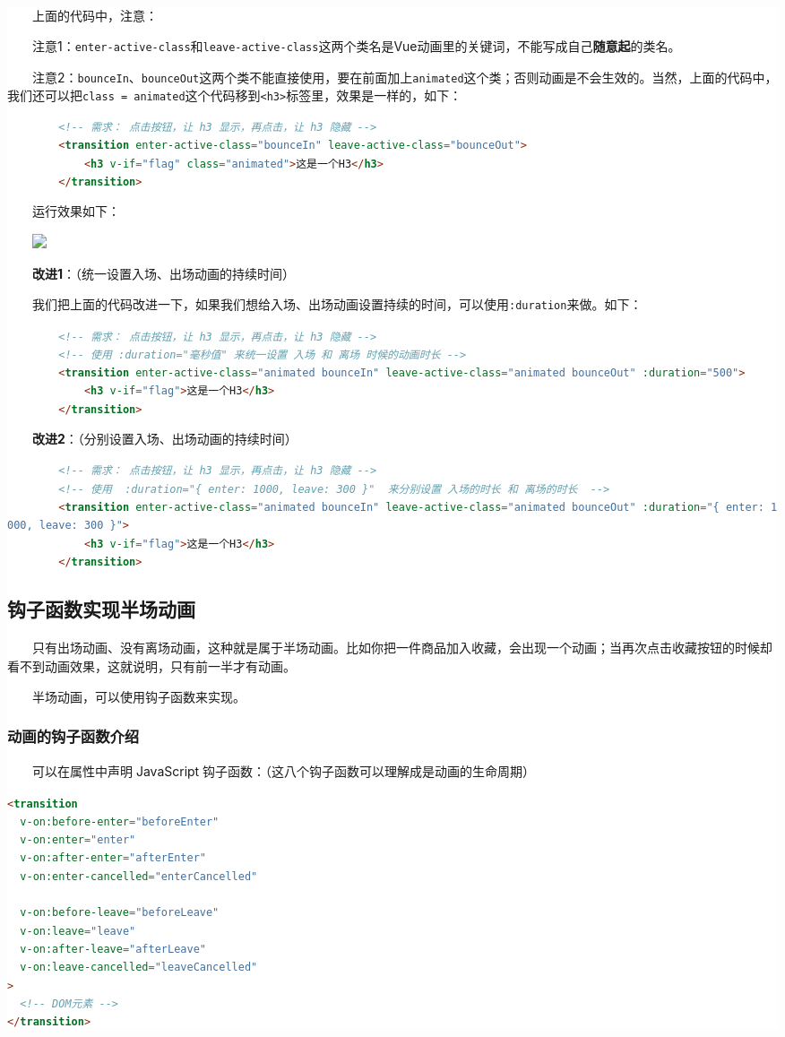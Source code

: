 　　上面的代码中，注意：

　　注意1：`enter-active-class`和`leave-active-class`这两个类名是Vue动画里的关键词，不能写成自己**随意起**的类名。

　　注意2：`bounceIn`、`bounceOut`这两个类不能直接使用，要在前面加上`animated`这个类；否则动画是不会生效的。当然，上面的代码中，我们还可以把`class = animated`这个代码移到`<h3>`标签里，效果是一样的，如下：

```html
        <!-- 需求： 点击按钮，让 h3 显示，再点击，让 h3 隐藏 -->
        <transition enter-active-class="bounceIn" leave-active-class="bounceOut">
            <h3 v-if="flag" class="animated">这是一个H3</h3>
        </transition>

```

　　运行效果如下：

　　![](http://img.smyhvae.com/20180616_1538.gif)

　　**改进1**：（统一设置入场、出场动画的持续时间）

　　我们把上面的代码改进一下，如果我们想给入场、出场动画设置持续的时间，可以使用`:duration`来做。如下：

```html
        <!-- 需求： 点击按钮，让 h3 显示，再点击，让 h3 隐藏 -->
        <!-- 使用 :duration="毫秒值" 来统一设置 入场 和 离场 时候的动画时长 -->
        <transition enter-active-class="animated bounceIn" leave-active-class="animated bounceOut" :duration="500">
            <h3 v-if="flag">这是一个H3</h3>
        </transition>
```

　　**改进2**：（分别设置入场、出场动画的持续时间）

```html
        <!-- 需求： 点击按钮，让 h3 显示，再点击，让 h3 隐藏 -->
        <!-- 使用  :duration="{ enter: 1000, leave: 300 }"  来分别设置 入场的时长 和 离场的时长  -->
        <transition enter-active-class="animated bounceIn" leave-active-class="animated bounceOut" :duration="{ enter: 1000, leave: 300 }">
            <h3 v-if="flag">这是一个H3</h3>
        </transition>
```

## 钩子函数实现半场动画

　　只有出场动画、没有离场动画，这种就是属于半场动画。比如你把一件商品加入收藏，会出现一个动画；当再次点击收藏按钮的时候却看不到动画效果，这就说明，只有前一半才有动画。

　　半场动画，可以使用钩子函数来实现。

### 动画的钩子函数介绍

　　可以在属性中声明 JavaScript 钩子函数：（这八个钩子函数可以理解成是动画的生命周期）

```html
<transition
  v-on:before-enter="beforeEnter"
  v-on:enter="enter"
  v-on:after-enter="afterEnter"
  v-on:enter-cancelled="enterCancelled"

  v-on:before-leave="beforeLeave"
  v-on:leave="leave"
  v-on:after-leave="afterLeave"
  v-on:leave-cancelled="leaveCancelled"
>
  <!-- DOM元素 -->
</transition>
```
